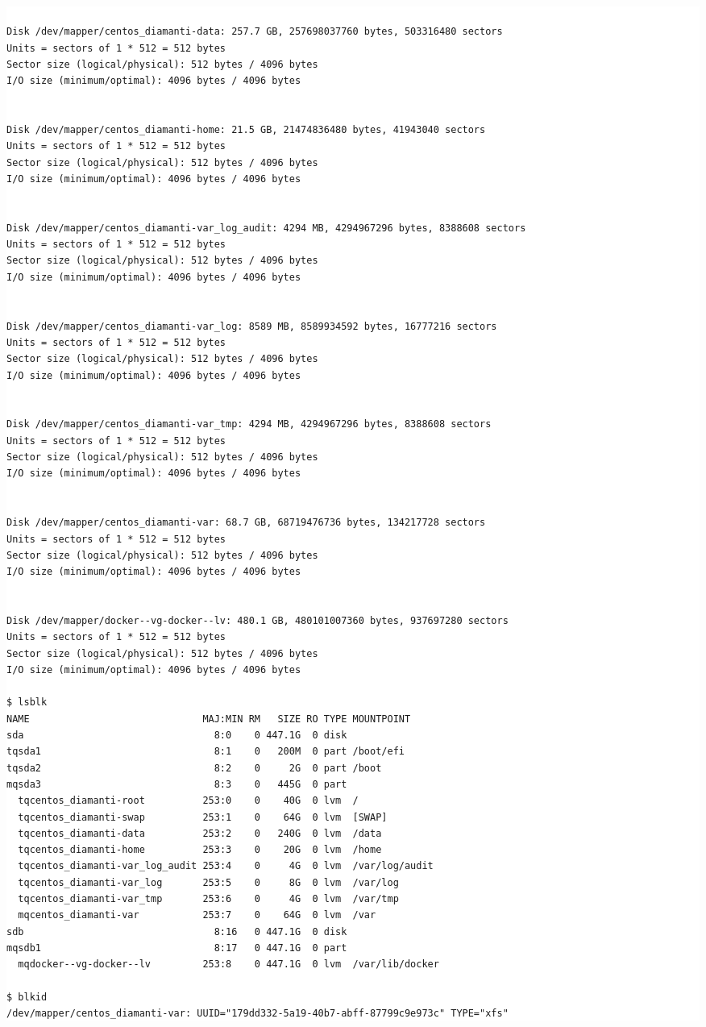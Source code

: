 ```

Disk /dev/mapper/centos_diamanti-data: 257.7 GB, 257698037760 bytes, 503316480 sectors
Units = sectors of 1 * 512 = 512 bytes
Sector size (logical/physical): 512 bytes / 4096 bytes
I/O size (minimum/optimal): 4096 bytes / 4096 bytes


Disk /dev/mapper/centos_diamanti-home: 21.5 GB, 21474836480 bytes, 41943040 sectors
Units = sectors of 1 * 512 = 512 bytes
Sector size (logical/physical): 512 bytes / 4096 bytes
I/O size (minimum/optimal): 4096 bytes / 4096 bytes


Disk /dev/mapper/centos_diamanti-var_log_audit: 4294 MB, 4294967296 bytes, 8388608 sectors
Units = sectors of 1 * 512 = 512 bytes
Sector size (logical/physical): 512 bytes / 4096 bytes
I/O size (minimum/optimal): 4096 bytes / 4096 bytes


Disk /dev/mapper/centos_diamanti-var_log: 8589 MB, 8589934592 bytes, 16777216 sectors
Units = sectors of 1 * 512 = 512 bytes
Sector size (logical/physical): 512 bytes / 4096 bytes
I/O size (minimum/optimal): 4096 bytes / 4096 bytes


Disk /dev/mapper/centos_diamanti-var_tmp: 4294 MB, 4294967296 bytes, 8388608 sectors
Units = sectors of 1 * 512 = 512 bytes
Sector size (logical/physical): 512 bytes / 4096 bytes
I/O size (minimum/optimal): 4096 bytes / 4096 bytes


Disk /dev/mapper/centos_diamanti-var: 68.7 GB, 68719476736 bytes, 134217728 sectors
Units = sectors of 1 * 512 = 512 bytes
Sector size (logical/physical): 512 bytes / 4096 bytes
I/O size (minimum/optimal): 4096 bytes / 4096 bytes


Disk /dev/mapper/docker--vg-docker--lv: 480.1 GB, 480101007360 bytes, 937697280 sectors
Units = sectors of 1 * 512 = 512 bytes
Sector size (logical/physical): 512 bytes / 4096 bytes
I/O size (minimum/optimal): 4096 bytes / 4096 bytes

$ lsblk
NAME                              MAJ:MIN RM   SIZE RO TYPE MOUNTPOINT
sda                                 8:0    0 447.1G  0 disk
tqsda1                              8:1    0   200M  0 part /boot/efi
tqsda2                              8:2    0     2G  0 part /boot
mqsda3                              8:3    0   445G  0 part
  tqcentos_diamanti-root          253:0    0    40G  0 lvm  /
  tqcentos_diamanti-swap          253:1    0    64G  0 lvm  [SWAP]
  tqcentos_diamanti-data          253:2    0   240G  0 lvm  /data
  tqcentos_diamanti-home          253:3    0    20G  0 lvm  /home
  tqcentos_diamanti-var_log_audit 253:4    0     4G  0 lvm  /var/log/audit
  tqcentos_diamanti-var_log       253:5    0     8G  0 lvm  /var/log
  tqcentos_diamanti-var_tmp       253:6    0     4G  0 lvm  /var/tmp
  mqcentos_diamanti-var           253:7    0    64G  0 lvm  /var
sdb                                 8:16   0 447.1G  0 disk
mqsdb1                              8:17   0 447.1G  0 part
  mqdocker--vg-docker--lv         253:8    0 447.1G  0 lvm  /var/lib/docker

$ blkid
/dev/mapper/centos_diamanti-var: UUID="179dd332-5a19-40b7-abff-87799c9e973c" TYPE="xfs"
```